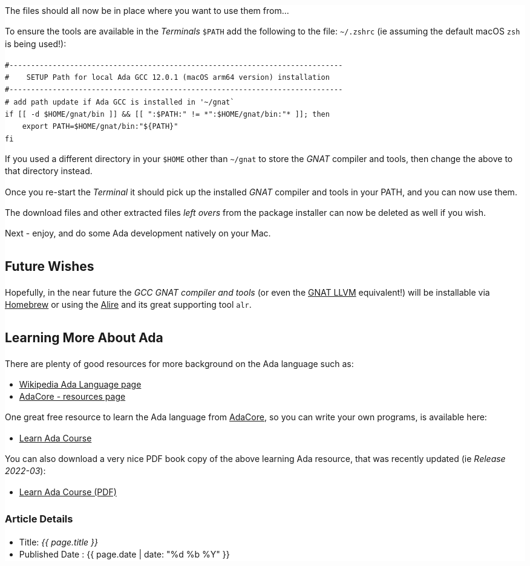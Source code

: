 The files should all now be in place where you want to use them from...

To ensure the tools are available in the _Terminals_ `$PATH` add the following
to the file: `~/.zshrc` (ie assuming the default macOS `zsh` is being used!):

```shell
#-----------------------------------------------------------------------------
#    SETUP Path for local Ada GCC 12.0.1 (macOS arm64 version) installation
#-----------------------------------------------------------------------------
# add path update if Ada GCC is installed in '~/gnat`
if [[ -d $HOME/gnat/bin ]] && [[ ":$PATH:" != *":$HOME/gnat/bin:"* ]]; then
    export PATH=$HOME/gnat/bin:"${PATH}"
fi
```

If you used a different directory in your `$HOME` other than `~/gnat` to store
the _GNAT_ compiler and tools, then change the above to that directory instead.

Once you re-start the _Terminal_ it should pick up the installed _GNAT_ compiler
and tools in your PATH, and you can now use them.

The download files and other extracted files _left overs_ from the package
installer can now be deleted as well if you wish.

Next - enjoy, and do some Ada development natively on your Mac.

## Future Wishes

Hopefully, in the near future the _GCC GNAT compiler and tools_ (or even the
[GNAT LLVM](https://github.com/AdaCore/gnat-llvm) equivalent!) will be
installable via [Homebrew](https://brew.sh/) or using the
[Alire](https://alire.ada.dev/) and its great supporting tool `alr`.

## Learning More About Ada

There are plenty of good resources for more background on the Ada language such
as:

- [Wikipedia Ada Language page](https://en.wikipedia.org/wiki/Ada_(programming_language))
- [AdaCore - resources page](https://www.adacore.com/resources)

One great free resource to learn the Ada language from
[AdaCore](https://www.adacore.com/), so you can write your own programs, is
available here:

- [Learn Ada Course](https://learn.adacore.com/courses/intro-to-ada/index.html)

You can also download a very nice PDF book copy of the above learning Ada
resource, that was recently updated (ie _Release 2022-03_):

- [Learn Ada Course (PDF)](https://learn.adacore.com/pdf_books/courses/intro-to-ada.pdf)

### Article Details

- Title: _{{ page.title }}_
- Published Date : {{ page.date | date: "%d %b %Y" }}
